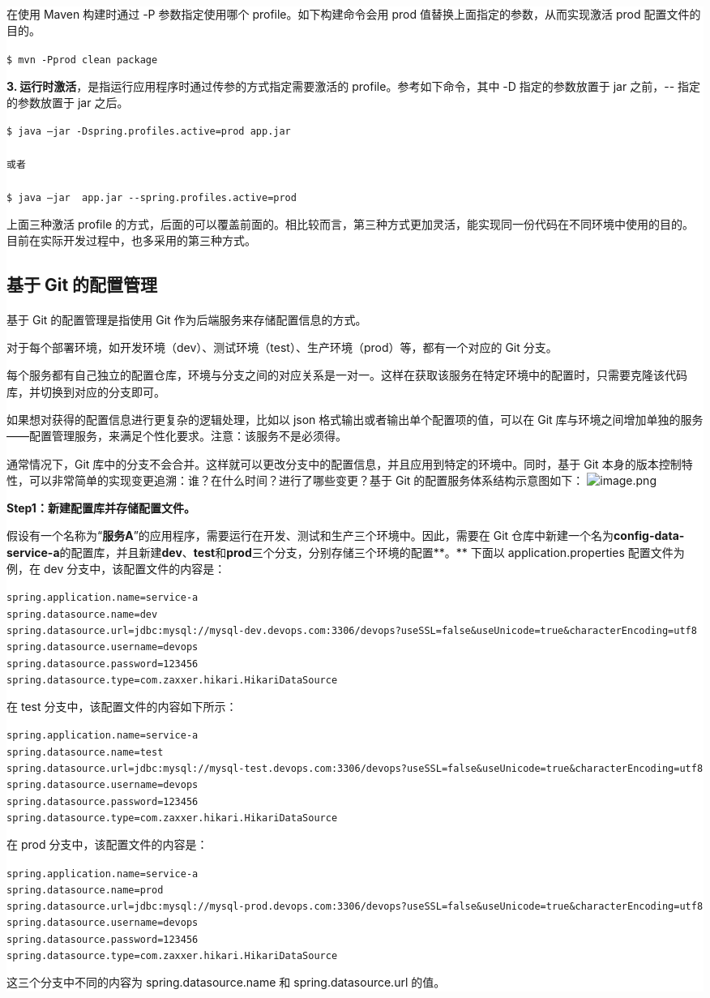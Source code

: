 在使用 Maven 构建时通过 -P 参数指定使用哪个 profile。如下构建命令会用 prod 值替换上面指定的参数，从而实现激活 prod 配置文件的目的。
```xml
$ mvn -Pprod clean package
```

**3. 运行时激活**，是指运行应用程序时通过传参的方式指定需要激活的 profile。参考如下命令，其中 -D 指定的参数放置于 jar 之前，-- 指定的参数放置于 jar 之后。
```xml
$ java –jar -Dspring.profiles.active=prod app.jar

或者

$ java –jar  app.jar --spring.profiles.active=prod

```
上面三种激活 profile 的方式，后面的可以覆盖前面的。相比较而言，第三种方式更加灵活，能实现同一份代码在不同环境中使用的目的。目前在实际开发过程中，也多采用的第三种方式。

## 基于 Git 的配置管理

基于 Git 的配置管理是指使用 Git 作为后端服务来存储配置信息的方式。

对于每个部署环境，如开发环境（dev）、测试环境（test）、生产环境（prod）等，都有一个对应的 Git 分支。

每个服务都有自己独立的配置仓库，环境与分支之间的对应关系是一对一。这样在获取该服务在特定环境中的配置时，只需要克隆该代码库，并切换到对应的分支即可。

如果想对获得的配置信息进行更复杂的逻辑处理，比如以 json 格式输出或者输出单个配置项的值，可以在 Git 库与环境之间增加单独的服务——配置管理服务，来满足个性化要求。注意：该服务不是必须得。

通常情况下，Git 库中的分支不会合并。这样就可以更改分支中的配置信息，并且应用到特定的环境中。同时，基于 Git 本身的版本控制特性，可以非常简单的实现变更追溯：谁？在什么时间？进行了哪些变更？基于 Git 的配置服务体系结构示意图如下：
![image.png](https://images.happymaya.cn/assert/devops/devops-09-1.png)

**Step1：新建配置库并存储配置文件。**

假设有一个名称为“**服务A**”的应用程序，需要运行在开发、测试和生产三个环境中。因此，需要在 Git 仓库中新建一个名为**config-data-service-a**的配置库，并且新建**dev**、**test**和**prod**三个分支，分别存储三个环境的配置**。**
下面以 application.properties 配置文件为例，在 dev 分支中，该配置文件的内容是：
```properties
spring.application.name=service-a
spring.datasource.name=dev
spring.datasource.url=jdbc:mysql://mysql-dev.devops.com:3306/devops?useSSL=false&useUnicode=true&characterEncoding=utf8 
spring.datasource.username=devops
spring.datasource.password=123456
spring.datasource.type=com.zaxxer.hikari.HikariDataSource
```
在 test 分支中，该配置文件的内容如下所示：
```properties
spring.application.name=service-a
spring.datasource.name=test
spring.datasource.url=jdbc:mysql://mysql-test.devops.com:3306/devops?useSSL=false&useUnicode=true&characterEncoding=utf8 
spring.datasource.username=devops
spring.datasource.password=123456
spring.datasource.type=com.zaxxer.hikari.HikariDataSource
```
在 prod 分支中，该配置文件的内容是：
```properties
spring.application.name=service-a
spring.datasource.name=prod
spring.datasource.url=jdbc:mysql://mysql-prod.devops.com:3306/devops?useSSL=false&useUnicode=true&characterEncoding=utf8 
spring.datasource.username=devops
spring.datasource.password=123456
spring.datasource.type=com.zaxxer.hikari.HikariDataSource
```
这三个分支中不同的内容为 spring.datasource.name 和 spring.datasource.url 的值。
